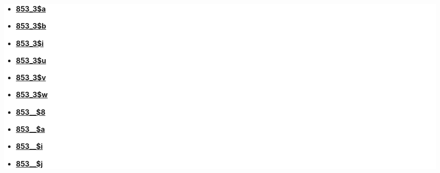 -   **[853\_3$a](../../tags/853/853_3a-194.md)**  

-   **[853\_3$b](../../tags/853/853_3b-195.md)**  

-   **[853\_3$i](../../tags/853/853_3i-196.md)**  

-   **[853\_3$u](../../tags/853/853_3u-197.md)**  

-   **[853\_3$v](../../tags/853/853_3v-198.md)**  

-   **[853\_3$w](../../tags/853/853_3w-199.md)**  

-   **[853\_\_$8](../../tags/853/853__8-200.md)**  

-   **[853\_\_$a](../../tags/853/853__a-201.md)**  

-   **[853\_\_$i](../../tags/853/853__i-202.md)**  

-   **[853\_\_$j](../../tags/853/853__j-203.md)**  


